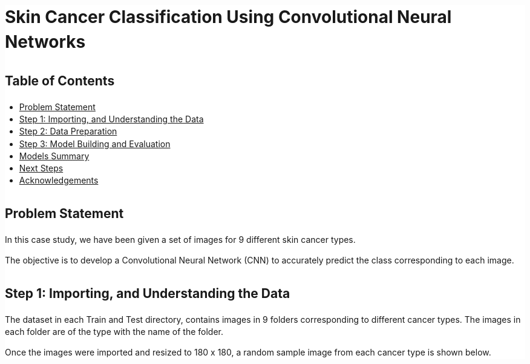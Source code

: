 # Skin Cancer Classification Using Convolutional Neural Networks

## Table of Contents
* [Problem Statement](#problem-statement)
* [Step 1: Importing, and Understanding the Data](#step-1-importing-and-understanding-the-data)
* [Step 2: Data Preparation](#step-2-data-preparation)
* [Step 3: Model Building and Evaluation](#step-3-model-building-and-evaluation)
* [Models Summary](#models-summary)
* [Next Steps](#next-steps)
* [Acknowledgements](#acknowledgements)

## Problem Statement
In this case study, we have been given a set of images for 9 different skin cancer types.

The objective is to develop a Convolutional Neural Network (CNN) to accurately predict the class corresponding to each image.

## Step 1: Importing, and Understanding the Data
The dataset in each Train and Test directory, contains images in 9 folders corresponding to different cancer types. The images in each folder are of the type with the name of the folder.

Once the images were imported and resized to 180 x 180, a random sample image from each cancer type is shown below.
